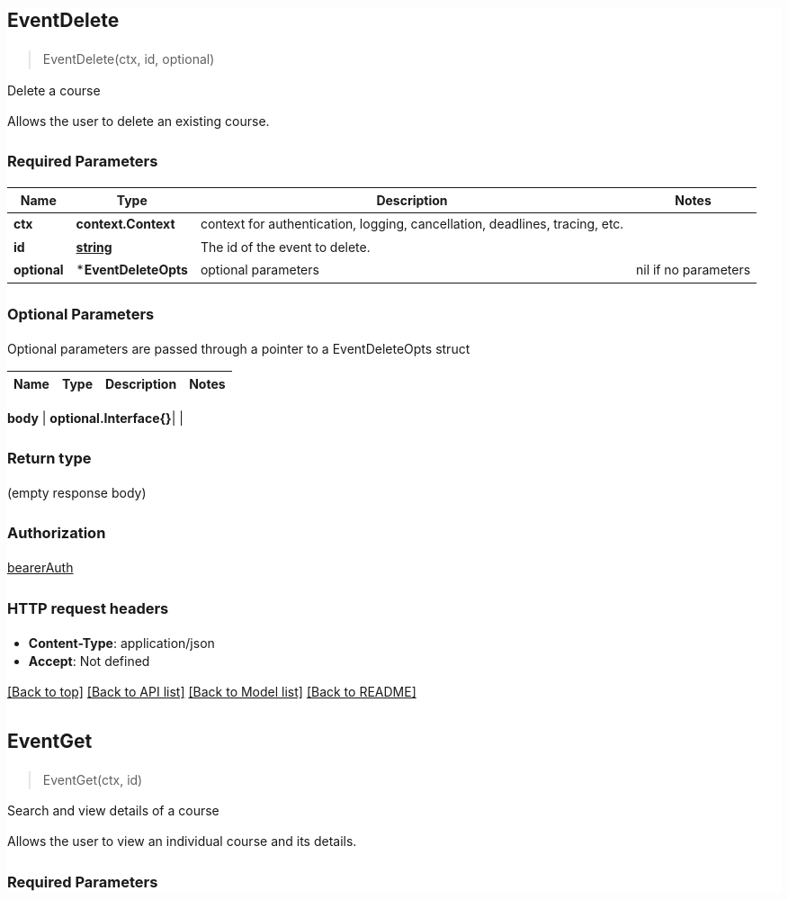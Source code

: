 
## EventDelete

> EventDelete(ctx, id, optional)

Delete a course

Allows the user to delete an existing course.

### Required Parameters


Name | Type | Description  | Notes
------------- | ------------- | ------------- | -------------
**ctx** | **context.Context** | context for authentication, logging, cancellation, deadlines, tracing, etc.
**id** | [**string**](.md)| The id of the event to delete. | 
 **optional** | ***EventDeleteOpts** | optional parameters | nil if no parameters

### Optional Parameters

Optional parameters are passed through a pointer to a EventDeleteOpts struct


Name | Type | Description  | Notes
------------- | ------------- | ------------- | -------------

 **body** | **optional.Interface{}**|  | 

### Return type

 (empty response body)

### Authorization

[bearerAuth](../README.md#bearerAuth)

### HTTP request headers

- **Content-Type**: application/json
- **Accept**: Not defined

[[Back to top]](#) [[Back to API list]](../README.md#documentation-for-api-endpoints)
[[Back to Model list]](../README.md#documentation-for-models)
[[Back to README]](../README.md)


## EventGet

> EventGet(ctx, id)

Search and view details of a course

Allows the user to view an individual course and its details.

### Required Parameters
